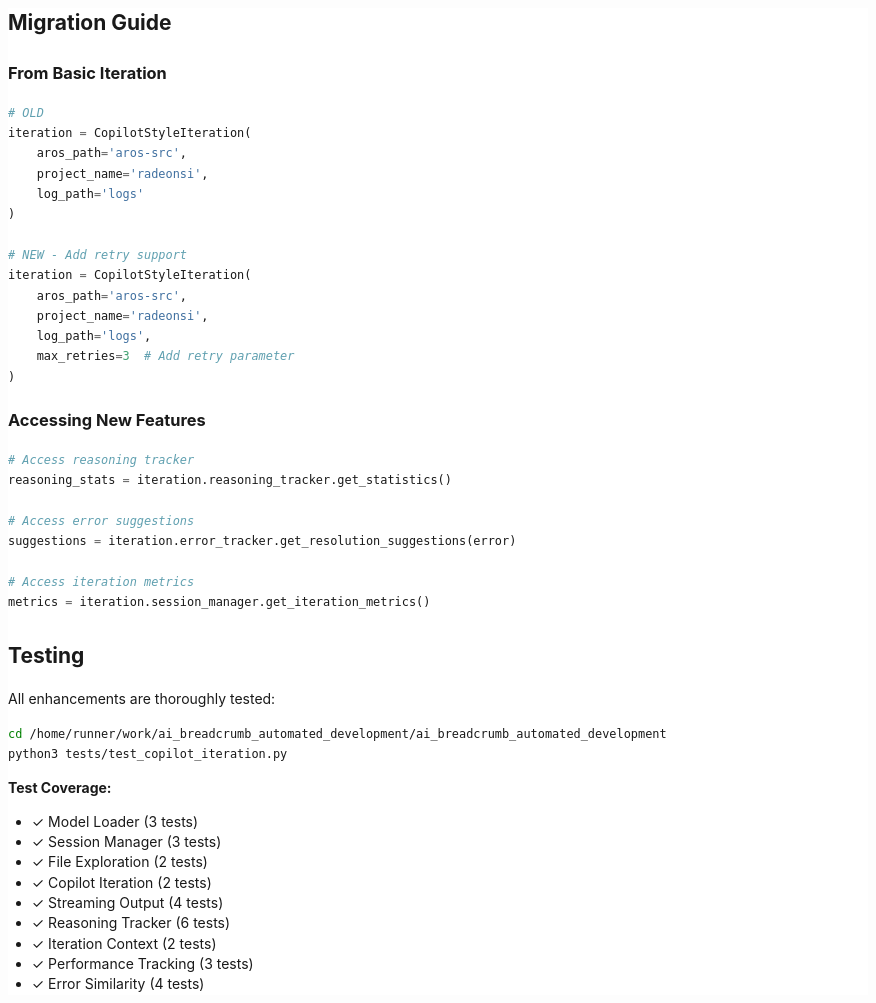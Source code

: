 ## Migration Guide

### From Basic Iteration
```python
# OLD
iteration = CopilotStyleIteration(
    aros_path='aros-src',
    project_name='radeonsi',
    log_path='logs'
)

# NEW - Add retry support
iteration = CopilotStyleIteration(
    aros_path='aros-src',
    project_name='radeonsi',
    log_path='logs',
    max_retries=3  # Add retry parameter
)
```

### Accessing New Features
```python
# Access reasoning tracker
reasoning_stats = iteration.reasoning_tracker.get_statistics()

# Access error suggestions
suggestions = iteration.error_tracker.get_resolution_suggestions(error)

# Access iteration metrics
metrics = iteration.session_manager.get_iteration_metrics()
```

## Testing

All enhancements are thoroughly tested:

```bash
cd /home/runner/work/ai_breadcrumb_automated_development/ai_breadcrumb_automated_development
python3 tests/test_copilot_iteration.py
```

**Test Coverage:**
- ✓ Model Loader (3 tests)
- ✓ Session Manager (3 tests)
- ✓ File Exploration (2 tests)
- ✓ Copilot Iteration (2 tests)
- ✓ Streaming Output (4 tests)
- ✓ Reasoning Tracker (6 tests)
- ✓ Iteration Context (2 tests)
- ✓ Performance Tracking (3 tests)
- ✓ Error Similarity (4 tests)
